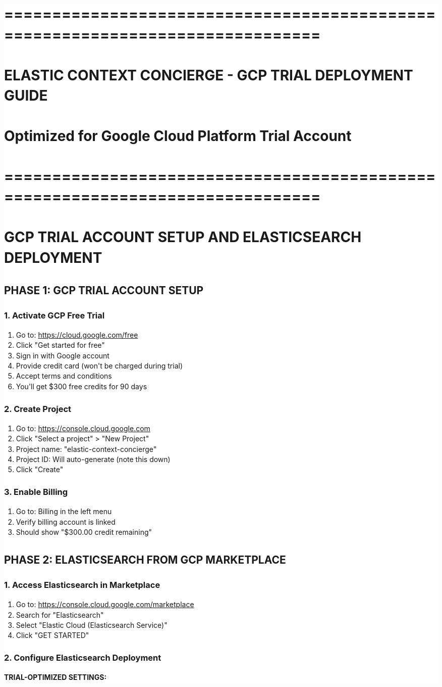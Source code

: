 # ==============================================================================
# ELASTIC CONTEXT CONCIERGE - GCP TRIAL DEPLOYMENT GUIDE
# Optimized for Google Cloud Platform Trial Account
# ==============================================================================

# GCP TRIAL ACCOUNT SETUP AND ELASTICSEARCH DEPLOYMENT

## PHASE 1: GCP TRIAL ACCOUNT SETUP

### 1. Activate GCP Free Trial
1. Go to: https://cloud.google.com/free
2. Click "Get started for free"
3. Sign in with Google account
4. Provide credit card (won't be charged during trial)
5. Accept terms and conditions
6. You'll get $300 free credits for 90 days

### 2. Create Project
1. Go to: https://console.cloud.google.com
2. Click "Select a project" > "New Project"
3. Project name: "elastic-context-concierge"
4. Project ID: Will auto-generate (note this down)
5. Click "Create"

### 3. Enable Billing
1. Go to: Billing in the left menu
2. Verify billing account is linked
3. Should show "$300.00 credit remaining"

## PHASE 2: ELASTICSEARCH FROM GCP MARKETPLACE

### 1. Access Elasticsearch in Marketplace
1. Go to: https://console.cloud.google.com/marketplace
2. Search for "Elasticsearch"
3. Select "Elastic Cloud (Elasticsearch Service)"
4. Click "GET STARTED"

### 2. Configure Elasticsearch Deployment
**TRIAL-OPTIMIZED SETTINGS:**
